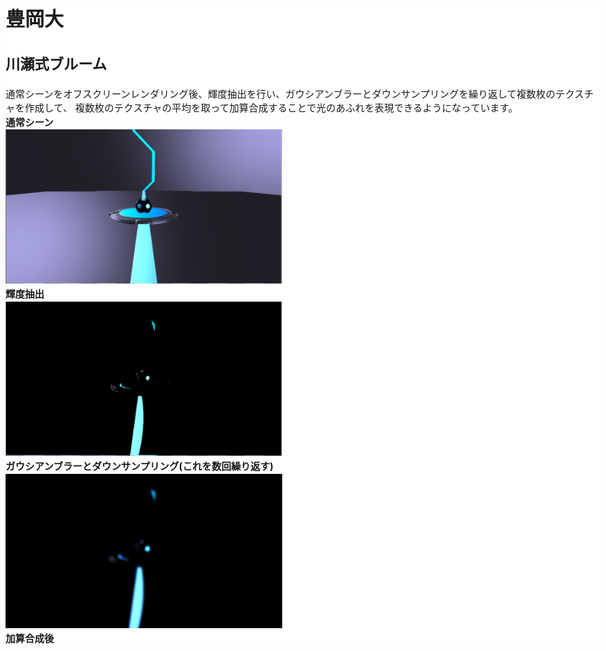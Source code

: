 # **豊岡大**

## 川瀬式ブルーム
通常シーンをオフスクリーンレンダリング後、輝度抽出を行い、ガウシアンブラーとダウンサンプリングを繰り返して複数枚のテクスチャを作成して、
複数枚のテクスチャの平均を取って加算合成することで光のあふれを表現できるようになっています。  
**通常シーン**  
<img src="通常シーン.png" width="400"></img></br>
**輝度抽出**  
<img src="輝度抽出.png" width="400"></img></br>
**ガウシアンブラーとダウンサンプリング(これを数回繰り返す)**  
<img src="ダウンサンプリング.png" width="400"></img></br>
**加算合成後**  